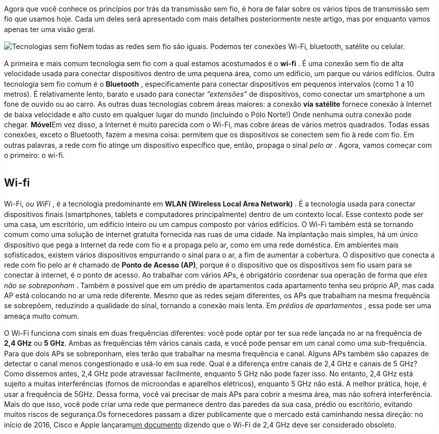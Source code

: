 Agora que você conhece os princípios por trás da transmissão sem fio, é hora de falar sobre os vários tipos de transmissão sem fio que usamos hoje. Cada um deles será apresentado com mais detalhes posteriormente neste artigo, mas por enquanto vamos apenas ter uma visão geral.

![Tecnologias sem fio](https://www.ictshore.com/wp-content/uploads/2016/10/1010-01-Wireless_Technologies.png)Nem todas as redes sem fio são iguais. Podemos ter conexões Wi-Fi, bluetooth, satélite ou celular.

A primeira e mais comum tecnologia sem fio com a qual estamos acostumados é o **wi-fi** . É uma conexão sem fio de alta velocidade usada para conectar dispositivos dentro de uma pequena área, como um edifício, um parque ou vários edifícios. Outra tecnologia sem fio comum é o **Bluetooth** , especificamente para conectar dispositivos em pequenos intervalos (como 1 a 10 metros). É relativamente lento, barato e usado para conectar *“extensões”* de dispositivos, como conectar um smartphone a um fone de ouvido ou ao carro. As outras duas tecnologias cobrem áreas maiores: a conexão **via satélite** fornece conexão à Internet de baixa velocidade e alto custo em qualquer lugar do mundo (incluindo o Pólo Norte!) Onde nenhuma outra conexão pode chegar. **Móvel**Em vez disso, a Internet é muito parecida com o Wi-Fi, mas cobre áreas de vários metros quadrados. Todas essas conexões, exceto o Bluetooth, fazem a mesma coisa: permitem que os dispositivos se conectem sem fio à rede com fio. Em outras palavras, a rede com fio atinge um dispositivo específico que, então, propaga o sinal *pelo ar* . Agora, vamos começar com o primeiro: o wi-fi.

## Wi-fi

Wi-Fi, *ou WiFi* , é a tecnologia predominante em **WLAN (Wireless Local Area Network)** . É a tecnologia usada para conectar dispositivos finais (smartphones, tablets e computadores principalmente) dentro de um contexto local. Esse contexto pode ser uma casa, um escritório, um edifício inteiro ou um campus composto por vários edifícios. O Wi-Fi também está se tornando comum como uma solução de internet gratuita fornecida nas ruas de uma cidade. Na implantação mais simples, há um único dispositivo que pega a Internet da rede com fio e a propaga pelo ar, como em uma rede doméstica. Em ambientes mais sofisticados, existem vários dispositivos empurrando o sinal para o ar, a fim de aumentar a cobertura. O dispositivo que conecta a rede com fio pelo ar é chamado de **Ponto de Acesso (AP)**, porque é o dispositivo que os dispositivos sem fio usam para se conectar à internet, é o ponto de acesso. Ao trabalhar com vários APs, é obrigatório coordenar sua operação de forma que *eles não se sobreponham* . Também é possível que em um prédio de apartamentos cada apartamento tenha seu próprio AP, mas cada AP está colocando no ar uma rede diferente. Mesmo que as redes sejam diferentes, os APs que trabalham na mesma frequência se sobrepõem, reduzindo a qualidade do sinal, tornando a conexão mais lenta. Em *prédios de apartamentos* , essa pode ser uma ameaça muito comum.

O Wi-Fi funciona com sinais em duas frequências diferentes: você pode optar por ter sua rede lançada no ar na frequência de **2,4 GHz** ou **5 GHz**. Ambas as frequências têm vários canais cada, e você pode pensar em um canal como uma sub-frequência. Para que dois APs se sobreponham, eles terão que trabalhar na mesma frequência e canal. Alguns APs também são capazes de detectar o canal menos congestionado e usá-lo em sua rede. Qual é a diferença entre canais de 2,4 GHz e canais de 5 GHz? Como dissemos antes, 2,4 GHz pode atravessar facilmente, enquanto 5 GHz não pode fazer isso. No entanto, 2,4 GHz está sujeito a muitas interferências (fornos de microondas e aparelhos elétricos), enquanto 5 GHz não está. A melhor prática, hoje, é usar a frequência de 5GHz. Dessa forma, você vai precisar de mais APs para cobrir a mesma área, mas não sofrerá interferência. Mais do que isso, você pode criar uma rede que permanece dentro das paredes da sua casa, prédio ou escritório, evitando muitos riscos de segurança.Os fornecedores passam a dizer publicamente que o mercado está caminhando nessa direção: no início de 2016, Cisco e Apple lançaram[um documento](https://translate.google.com/website?sl=en&tl=pt&nui=1&u=https://www.cisco.com/c/en/us/td/docs/wireless/controller/technotes/8-2/b_Enterprise_Best_Practices_for_Apple_Devices_on_Cisco_Wireless_LAN.pdf) dizendo que o Wi-Fi de 2,4 GHz deve ser considerado obsoleto.

